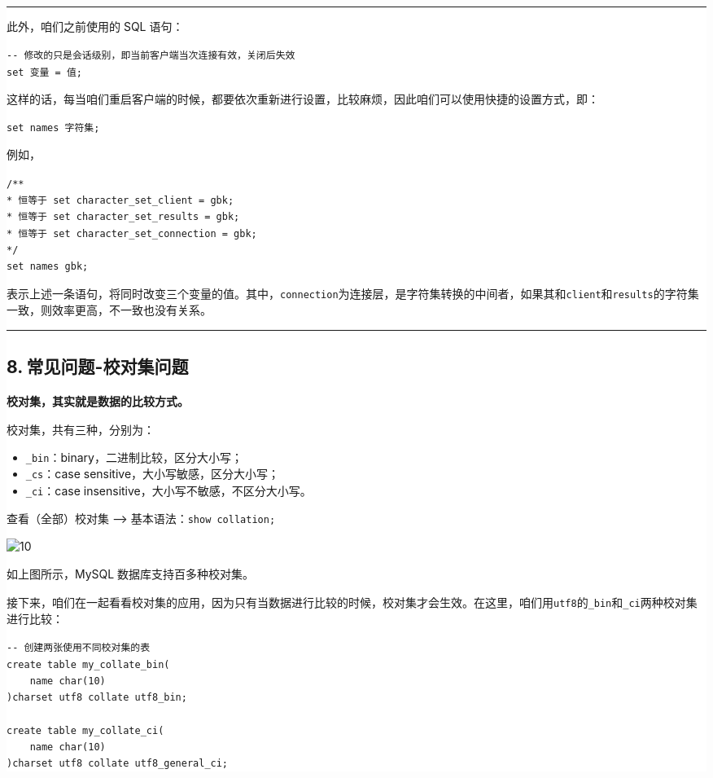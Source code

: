 ----------
此外，咱们之前使用的 SQL 语句：

```
-- 修改的只是会话级别，即当前客户端当次连接有效，关闭后失效
set 变量 = 值;
```
这样的话，每当咱们重启客户端的时候，都要依次重新进行设置，比较麻烦，因此咱们可以使用快捷的设置方式，即：

```
set names 字符集;
```

例如，

```
/**
* 恒等于 set character_set_client = gbk;
* 恒等于 set character_set_results = gbk;
* 恒等于 set character_set_connection = gbk;
*/
set names gbk;
```

表示上述一条语句，将同时改变三个变量的值。其中，`connection`为连接层，是字符集转换的中间者，如果其和`client`和`results`的字符集一致，则效率更高，不一致也没有关系。


----------

## 8. 常见问题-校对集问题


**校对集，其实就是数据的比较方式。**

校对集，共有三种，分别为：

 - `_bin`：binary，二进制比较，区分大小写；
 - `_cs`：case sensitive，大小写敏感，区分大小写；
 - `_ci`：case insensitive，大小写不敏感，不区分大小写。

查看（全部）校对集 --> 基本语法：`show collation;`

![10](http://img.blog.csdn.net/20170505184606504)

如上图所示，MySQL 数据库支持百多种校对集。

接下来，咱们在一起看看校对集的应用，因为只有当数据进行比较的时候，校对集才会生效。在这里，咱们用`utf8`的`_bin`和`_ci`两种校对集进行比较：

```
-- 创建两张使用不同校对集的表
create table my_collate_bin(
	name char(10)
)charset utf8 collate utf8_bin;

create table my_collate_ci(
	name char(10)
)charset utf8 collate utf8_general_ci;

```
